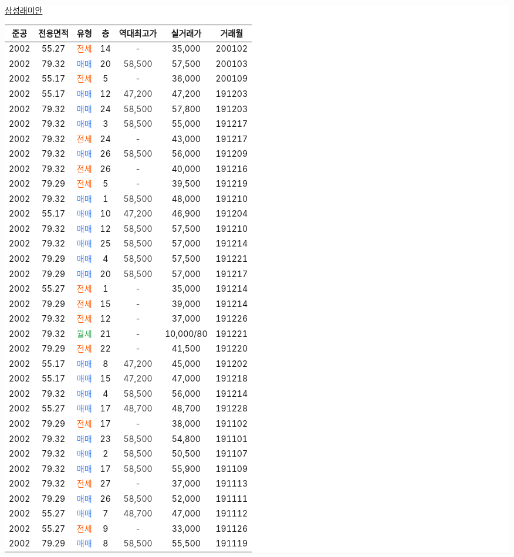 [삼성래미안](https://search.naver.com/search.naver?query=%EA%B2%BD%EA%B8%B0%EB%8F%84+%EC%95%88%EC%96%91%EC%8B%9C+%EB%A7%8C%EC%95%88%EA%B5%AC+%EC%95%88%EC%96%91%EB%8F%99+%EC%82%BC%EC%84%B1%EB%9E%98%EB%AF%B8%EC%95%88)

|준공|전용면적|유형|층|역대최고가|실거래가|거래월|
|:---:|:---:|:---:|:---:|:---:|:---:|:---:|
|2002|55.27|<span style="color:#ff5a00">전세</span>|14|<span style="color:#444444">-</span>|35,000|200102|
|2002|79.32|<span style="color:#4285f3">매매</span>|20|<span style="color:#444444">58,500</span>|57,500|200103|
|2002|55.17|<span style="color:#ff5a00">전세</span>|5|<span style="color:#444444">-</span>|36,000|200109|
|2002|55.17|<span style="color:#4285f3">매매</span>|12|<span style="color:#444444">47,200</span>|47,200|191203|
|2002|79.32|<span style="color:#4285f3">매매</span>|24|<span style="color:#444444">58,500</span>|57,800|191203|
|2002|79.32|<span style="color:#4285f3">매매</span>|3|<span style="color:#444444">58,500</span>|55,000|191217|
|2002|79.32|<span style="color:#ff5a00">전세</span>|24|<span style="color:#444444">-</span>|43,000|191217|
|2002|79.32|<span style="color:#4285f3">매매</span>|26|<span style="color:#444444">58,500</span>|56,000|191209|
|2002|79.32|<span style="color:#ff5a00">전세</span>|26|<span style="color:#444444">-</span>|40,000|191216|
|2002|79.29|<span style="color:#ff5a00">전세</span>|5|<span style="color:#444444">-</span>|39,500|191219|
|2002|79.32|<span style="color:#4285f3">매매</span>|1|<span style="color:#444444">58,500</span>|48,000|191210|
|2002|55.17|<span style="color:#4285f3">매매</span>|10|<span style="color:#444444">47,200</span>|46,900|191204|
|2002|79.32|<span style="color:#4285f3">매매</span>|12|<span style="color:#444444">58,500</span>|57,500|191210|
|2002|79.32|<span style="color:#4285f3">매매</span>|25|<span style="color:#444444">58,500</span>|57,000|191214|
|2002|79.29|<span style="color:#4285f3">매매</span>|4|<span style="color:#444444">58,500</span>|57,500|191221|
|2002|79.29|<span style="color:#4285f3">매매</span>|20|<span style="color:#444444">58,500</span>|57,000|191217|
|2002|55.27|<span style="color:#ff5a00">전세</span>|1|<span style="color:#444444">-</span>|35,000|191214|
|2002|79.29|<span style="color:#ff5a00">전세</span>|15|<span style="color:#444444">-</span>|39,000|191214|
|2002|79.32|<span style="color:#ff5a00">전세</span>|12|<span style="color:#444444">-</span>|37,000|191226|
|2002|79.32|<span style="color:#34a853">월세</span>|21|<span style="color:#444444">-</span>|10,000/80|191221|
|2002|79.29|<span style="color:#ff5a00">전세</span>|22|<span style="color:#444444">-</span>|41,500|191220|
|2002|55.17|<span style="color:#4285f3">매매</span>|8|<span style="color:#444444">47,200</span>|45,000|191202|
|2002|55.17|<span style="color:#4285f3">매매</span>|15|<span style="color:#444444">47,200</span>|47,000|191218|
|2002|79.32|<span style="color:#4285f3">매매</span>|4|<span style="color:#444444">58,500</span>|56,000|191214|
|2002|55.27|<span style="color:#4285f3">매매</span>|17|<span style="color:#444444">48,700</span>|48,700|191228|
|2002|79.29|<span style="color:#ff5a00">전세</span>|17|<span style="color:#444444">-</span>|38,000|191102|
|2002|79.32|<span style="color:#4285f3">매매</span>|23|<span style="color:#444444">58,500</span>|54,800|191101|
|2002|79.32|<span style="color:#4285f3">매매</span>|2|<span style="color:#444444">58,500</span>|50,500|191107|
|2002|79.32|<span style="color:#4285f3">매매</span>|17|<span style="color:#444444">58,500</span>|55,900|191109|
|2002|79.32|<span style="color:#ff5a00">전세</span>|27|<span style="color:#444444">-</span>|37,000|191113|
|2002|79.29|<span style="color:#4285f3">매매</span>|26|<span style="color:#444444">58,500</span>|52,000|191111|
|2002|55.27|<span style="color:#4285f3">매매</span>|7|<span style="color:#444444">48,700</span>|47,000|191112|
|2002|55.27|<span style="color:#ff5a00">전세</span>|9|<span style="color:#444444">-</span>|33,000|191126|
|2002|79.29|<span style="color:#4285f3">매매</span>|8|<span style="color:#444444">58,500</span>|55,500|191119|